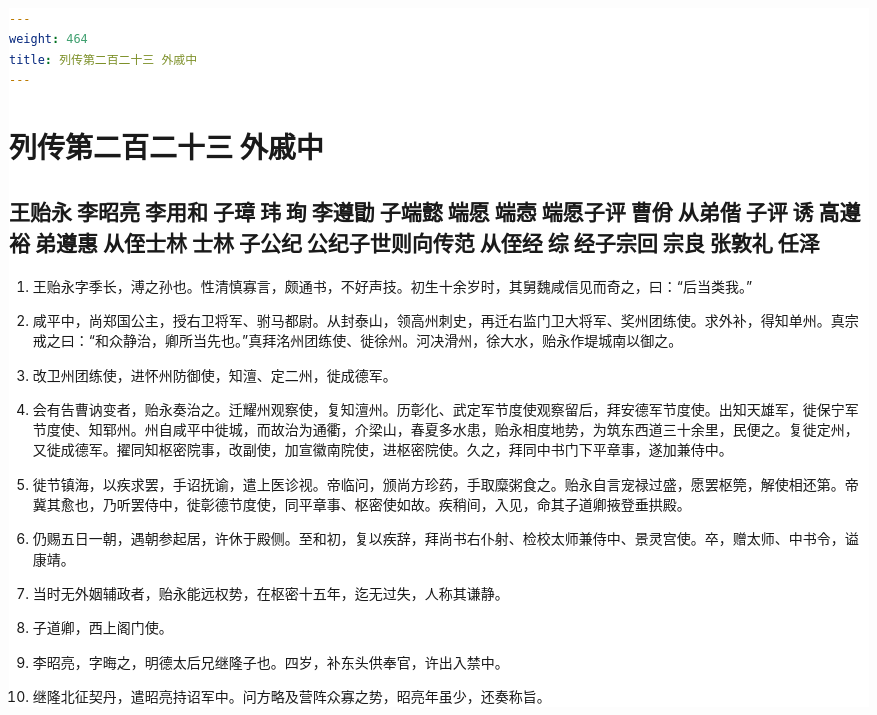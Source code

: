 ```yaml
---
weight: 464
title: 列传第二百二十三 外戚中
---
```


# 列传第二百二十三 外戚中

## 王贻永 李昭亮 李用和 子璋 玮 珣 李遵勖 子端懿 端愿 端悫 端愿子评 曹佾 从弟偕 子评 诱 高遵裕 弟遵惠 从侄士林 士林 子公纪 公纪子世则向传范 从侄经 综 经子宗回 宗良 张敦礼 任泽

1. <span id="列传第二百二十三_外戚中-王贻永_李昭亮_李用和_子璋_玮_珣_李遵勖_子端懿_端愿_端悫_端愿子评_曹佾_从弟偕_子评_诱_高遵裕_弟遵惠_从侄士林_士林_子公纪_公纪子世则向传范_从侄经_综_经子宗回_宗良_张敦礼_任泽-1"></span>
王贻永字季长，溥之孙也。性清慎寡言，颇通书，不好声技。初生十余岁时，其舅魏咸信见而奇之，曰：“后当类我。”

2. <span id="列传第二百二十三_外戚中-王贻永_李昭亮_李用和_子璋_玮_珣_李遵勖_子端懿_端愿_端悫_端愿子评_曹佾_从弟偕_子评_诱_高遵裕_弟遵惠_从侄士林_士林_子公纪_公纪子世则向传范_从侄经_综_经子宗回_宗良_张敦礼_任泽-2"></span>
咸平中，尚郑国公主，授右卫将军、驸马都尉。从封泰山，领高州刺史，再迁右监门卫大将军、奖州团练使。求外补，得知单州。真宗戒之曰：“和众静治，卿所当先也。”真拜洺州团练使、徙徐州。河决滑州，徐大水，贻永作堤城南以御之。

3. <span id="列传第二百二十三_外戚中-王贻永_李昭亮_李用和_子璋_玮_珣_李遵勖_子端懿_端愿_端悫_端愿子评_曹佾_从弟偕_子评_诱_高遵裕_弟遵惠_从侄士林_士林_子公纪_公纪子世则向传范_从侄经_综_经子宗回_宗良_张敦礼_任泽-3"></span>
改卫州团练使，进怀州防御使，知澶、定二州，徙成德军。

4. <span id="列传第二百二十三_外戚中-王贻永_李昭亮_李用和_子璋_玮_珣_李遵勖_子端懿_端愿_端悫_端愿子评_曹佾_从弟偕_子评_诱_高遵裕_弟遵惠_从侄士林_士林_子公纪_公纪子世则向传范_从侄经_综_经子宗回_宗良_张敦礼_任泽-4"></span>
会有告曹讷变者，贻永奏治之。迁耀州观察使，复知澶州。历彰化、武定军节度使观察留后，拜安德军节度使。出知天雄军，徙保宁军节度使、知郓州。州自咸平中徙城，而故治为通衢，介梁山，春夏多水患，贻永相度地势，为筑东西道三十余里，民便之。复徙定州，又徙成德军。擢同知枢密院事，改副使，加宣徽南院使，进枢密院使。久之，拜同中书门下平章事，遂加兼侍中。

5. <span id="列传第二百二十三_外戚中-王贻永_李昭亮_李用和_子璋_玮_珣_李遵勖_子端懿_端愿_端悫_端愿子评_曹佾_从弟偕_子评_诱_高遵裕_弟遵惠_从侄士林_士林_子公纪_公纪子世则向传范_从侄经_综_经子宗回_宗良_张敦礼_任泽-5"></span>
徙节镇海，以疾求罢，手诏抚谕，遣上医诊视。帝临问，颁尚方珍药，手取糜粥食之。贻永自言宠禄过盛，愿罢枢筦，解使相还第。帝冀其愈也，乃听罢侍中，徙彰德节度使，同平章事、枢密使如故。疾稍间，入见，命其子道卿掖登垂拱殿。

6. <span id="列传第二百二十三_外戚中-王贻永_李昭亮_李用和_子璋_玮_珣_李遵勖_子端懿_端愿_端悫_端愿子评_曹佾_从弟偕_子评_诱_高遵裕_弟遵惠_从侄士林_士林_子公纪_公纪子世则向传范_从侄经_综_经子宗回_宗良_张敦礼_任泽-6"></span>
仍赐五日一朝，遇朝参起居，许休于殿侧。至和初，复以疾辞，拜尚书右仆射、检校太师兼侍中、景灵宫使。卒，赠太师、中书令，谥康靖。

7. <span id="列传第二百二十三_外戚中-王贻永_李昭亮_李用和_子璋_玮_珣_李遵勖_子端懿_端愿_端悫_端愿子评_曹佾_从弟偕_子评_诱_高遵裕_弟遵惠_从侄士林_士林_子公纪_公纪子世则向传范_从侄经_综_经子宗回_宗良_张敦礼_任泽-7"></span>
当时无外姻辅政者，贻永能远权势，在枢密十五年，迄无过失，人称其谦静。

8. <span id="列传第二百二十三_外戚中-王贻永_李昭亮_李用和_子璋_玮_珣_李遵勖_子端懿_端愿_端悫_端愿子评_曹佾_从弟偕_子评_诱_高遵裕_弟遵惠_从侄士林_士林_子公纪_公纪子世则向传范_从侄经_综_经子宗回_宗良_张敦礼_任泽-8"></span>
子道卿，西上阁门使。

9. <span id="列传第二百二十三_外戚中-王贻永_李昭亮_李用和_子璋_玮_珣_李遵勖_子端懿_端愿_端悫_端愿子评_曹佾_从弟偕_子评_诱_高遵裕_弟遵惠_从侄士林_士林_子公纪_公纪子世则向传范_从侄经_综_经子宗回_宗良_张敦礼_任泽-9"></span>
李昭亮，字晦之，明德太后兄继隆子也。四岁，补东头供奉官，许出入禁中。

10. <span id="列传第二百二十三_外戚中-王贻永_李昭亮_李用和_子璋_玮_珣_李遵勖_子端懿_端愿_端悫_端愿子评_曹佾_从弟偕_子评_诱_高遵裕_弟遵惠_从侄士林_士林_子公纪_公纪子世则向传范_从侄经_综_经子宗回_宗良_张敦礼_任泽-10"></span>
继隆北征契丹，遣昭亮持诏军中。问方略及营阵众寡之势，昭亮年虽少，还奏称旨。
